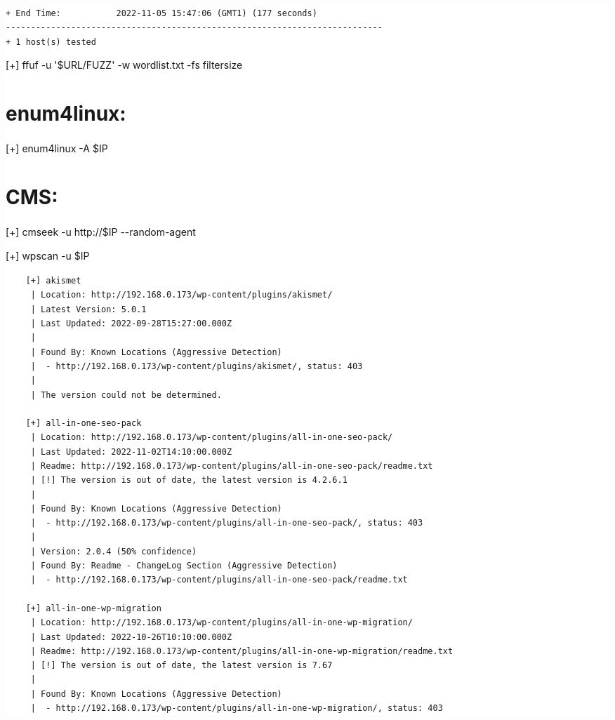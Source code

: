 ```
+ End Time:           2022-11-05 15:47:06 (GMT1) (177 seconds)
---------------------------------------------------------------------------
+ 1 host(s) tested

```

\[+\] ffuf -u '$URL/FUZZ' -w wordlist.txt -fs filtersize

# enum4linux:

\[+\] enum4linux -A $IP

# CMS:

\[+\] cmseek -u http://$IP --random-agent

\[+\] wpscan -u $IP

```
    [+] akismet                                                                                                                           
     | Location: http://192.168.0.173/wp-content/plugins/akismet/                                                                         
     | Latest Version: 5.0.1                                                                                                              
     | Last Updated: 2022-09-28T15:27:00.000Z                                                                                             
     |                                                                                                                                    
     | Found By: Known Locations (Aggressive Detection)                                                                                   
     |  - http://192.168.0.173/wp-content/plugins/akismet/, status: 403                                                                   
     |                                                                                                                                    
     | The version could not be determined.                                                                                               

    [+] all-in-one-seo-pack                                                                                                               
     | Location: http://192.168.0.173/wp-content/plugins/all-in-one-seo-pack/                                                             
     | Last Updated: 2022-11-02T14:10:00.000Z                                                                                             
     | Readme: http://192.168.0.173/wp-content/plugins/all-in-one-seo-pack/readme.txt                                                     
     | [!] The version is out of date, the latest version is 4.2.6.1
     |
     | Found By: Known Locations (Aggressive Detection)
     |  - http://192.168.0.173/wp-content/plugins/all-in-one-seo-pack/, status: 403
     |
     | Version: 2.0.4 (50% confidence)
     | Found By: Readme - ChangeLog Section (Aggressive Detection)
     |  - http://192.168.0.173/wp-content/plugins/all-in-one-seo-pack/readme.txt

    [+] all-in-one-wp-migration
     | Location: http://192.168.0.173/wp-content/plugins/all-in-one-wp-migration/
     | Last Updated: 2022-10-26T10:10:00.000Z
     | Readme: http://192.168.0.173/wp-content/plugins/all-in-one-wp-migration/readme.txt
     | [!] The version is out of date, the latest version is 7.67
     |
     | Found By: Known Locations (Aggressive Detection)
     |  - http://192.168.0.173/wp-content/plugins/all-in-one-wp-migration/, status: 403
```